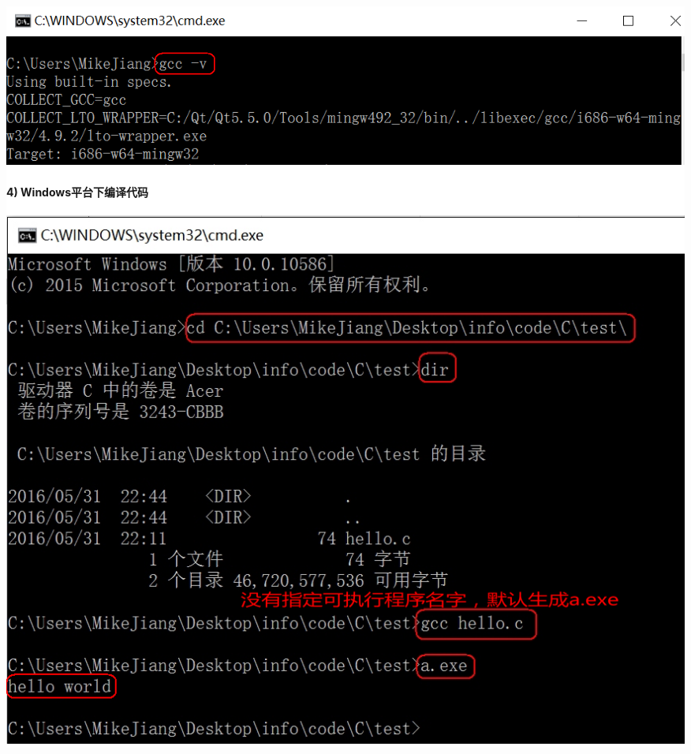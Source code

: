 
![](media/6861844fe9fef5725d66435286dcad12.png)

#### 4) Windows平台下编译代码

![](media/6db2fbb4d20c820e43b4b822a367b477.png)
